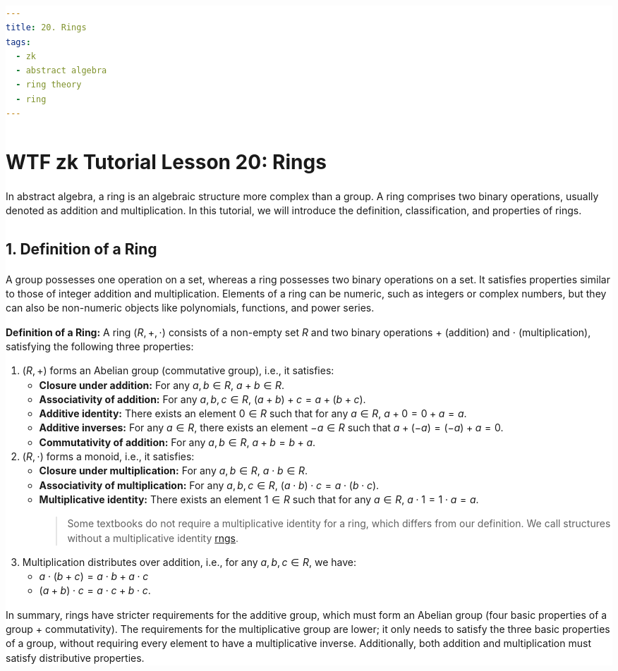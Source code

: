 ```yaml
---
title: 20. Rings
tags:
  - zk
  - abstract algebra
  - ring theory
  - ring
---
```


# WTF zk Tutorial Lesson 20: Rings

In abstract algebra, a ring is an algebraic structure more complex than a group. A ring comprises two binary operations, usually denoted as addition and multiplication. In this tutorial, we will introduce the definition, classification, and properties of rings.

## 1. Definition of a Ring

A group possesses one operation on a set, whereas a ring possesses two binary operations on a set. It satisfies properties similar to those of integer addition and multiplication. Elements of a ring can be numeric, such as integers or complex numbers, but they can also be non-numeric objects like polynomials, functions, and power series.

**Definition of a Ring:** A ring $(R, +, \cdot)$ consists of a non-empty set $R$ and two binary operations $+$ (addition) and $\cdot$ (multiplication), satisfying the following three properties:

1. $(R, +)$ forms an Abelian group (commutative group), i.e., it satisfies:
   - **Closure under addition:** For any $a, b \in R$, $a + b \in R$.
   - **Associativity of addition:** For any $a, b, c \in R$, $(a + b) + c = a + (b + c)$.
   - **Additive identity:** There exists an element $0 \in R$ such that for any $a \in R$, $a + 0 = 0 + a = a$.
   - **Additive inverses:** For any $a \in R$, there exists an element $-a \in R$ such that $a + (-a) = (-a) + a = 0$.
   - **Commutativity of addition:** For any $a,b \in R$, $a + b = b + a$.
2. $(R, \cdot)$ forms a monoid, i.e., it satisfies:
   - **Closure under multiplication:** For any $a, b \in R$, $a \cdot b \in R$.
   - **Associativity of multiplication:** For any $a, b, c \in R$, $(a \cdot b) \cdot c = a \cdot (b \cdot c)$.
   - **Multiplicative identity:** There exists an element $1 \in R$ such that for any $a \in R$, $a \cdot 1 = 1 \cdot a = a$.
     > Some textbooks do not require a multiplicative identity for a ring, which differs from our definition. We call structures without a multiplicative identity [rngs](<https://en.wikipedia.org/wiki/Rng_(algebra)>).
3. Multiplication distributes over addition, i.e., for any $a, b, c \in R$, we have:
   - $a \cdot (b + c) = a \cdot b + a \cdot c$
   - $(a + b) \cdot c = a \cdot c + b \cdot c$.

In summary, rings have stricter requirements for the additive group, which must form an Abelian group (four basic properties of a group + commutativity). The requirements for the multiplicative group are lower; it only needs to satisfy the three basic properties of a group, without requiring every element to have a multiplicative inverse. Additionally, both addition and multiplication must satisfy distributive properties.
